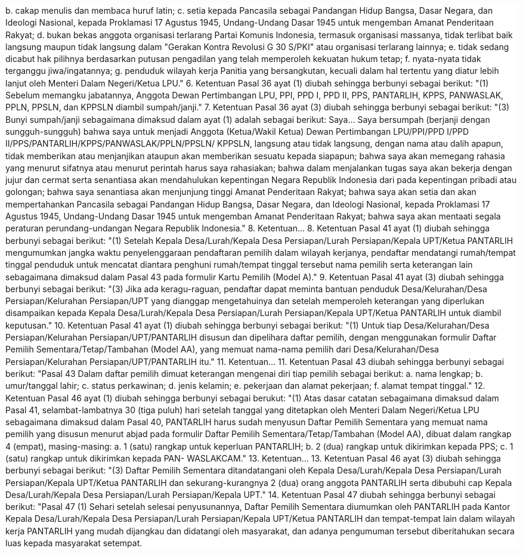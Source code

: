 b. cakap menulis dan membaca huruf latin;
c. setia kepada Pancasila sebagai Pandangan Hidup Bangsa, Dasar Negara, dan Ideologi Nasional, kepada Proklamasi 17 Agustus 1945, Undang-Undang Dasar 1945 untuk mengemban Amanat Penderitaan Rakyat;
d. bukan bekas anggota organisasi terlarang Partai Komunis Indonesia, termasuk organisasi massanya, tidak terlibat baik langsung maupun tidak langsung dalam "Gerakan Kontra Revolusi G 30 S/PKI" atau organisasi terlarang lainnya;
e. tidak sedang dicabut hak pilihnya berdasarkan putusan pengadilan yang telah memperoleh kekuatan hukum tetap;
f. nyata-nyata tidak terganggu jiwa/ingatannya;
g. penduduk wilayah kerja Panitia yang bersangkutan, kecuali dalam hal tertentu yang diatur lebih lanjut oleh Menteri Dalam Negeri/Ketua LPU." 6. Ketentuan Pasal 36 ayat (1) diubah sehingga berbunyi sebagai berikut: "(1) Sebelum memangku jabatannya, Anggota Dewan Pertimbangan LPU, PPI, PPD I, PPD II, PPS, PANTARLIH, KPPS, PANWASLAK, PPLN, PPSLN, dan KPPSLN diambil sumpah/janji." 7. Ketentuan Pasal 36 ayat (3) diubah sehingga berbunyi sebagai berikut: "(3) Bunyi sumpah/janji sebagaimana dimaksud dalam ayat (1) adalah sebagai berikut: Saya… Saya bersumpah (berjanji dengan sungguh-sungguh) bahwa saya untuk menjadi Anggota (Ketua/Wakil Ketua) Dewan Pertimbangan LPU/PPI/PPD I/PPD II/PPS/PANTARLIH/KPPS/PANWASLAK/PPLN/PPSLN/ KPPSLN, langsung atau tidak langsung, dengan nama atau dalih apapun, tidak memberikan atau menjanjikan ataupun akan memberikan sesuatu kepada siapapun; bahwa saya akan memegang rahasia yang menurut sifatnya atau menurut perintah harus saya rahasiakan; bahwa dalam menjalankan tugas saya akan bekerja dengan jujur dan cermat serta senantiasa akan mendahulukan kepentingan Negara Republik Indonesia dari pada kepentingan pribadi atau golongan; bahwa saya senantiasa akan menjunjung tinggi Amanat Penderitaan Rakyat; bahwa saya akan setia dan akan mempertahankan Pancasila sebagai Pandangan Hidup Bangsa, Dasar Negara, dan Ideologi Nasional, kepada Proklamasi 17 Agustus 1945, Undang-Undang Dasar 1945 untuk mengemban Amanat Penderitaan Rakyat; bahwa saya akan mentaati segala peraturan perundang-undangan Negara Republik Indonesia." 8. Ketentuan… 8. Ketentuan Pasal 41 ayat (1) diubah sehingga berbunyi sebagai berikut: "(1) Setelah Kepala Desa/Lurah/Kepala Desa Persiapan/Lurah Persiapan/Kepala UPT/Ketua PANTARLIH mengumumkan jangka waktu penyelenggaraan pendaftaran pemilih dalam wilayah kerjanya, pendaftar mendatangi rumah/tempat tinggal penduduk untuk mencatat diantara penghuni rumah/tempat tinggal tersebut nama pemilih serta keterangan lain sebagaimana dimaksud dalam Pasal 43 pada formulir Kartu Pemilih (Model A)." 9. Ketentuan Pasal 41 ayat (3) diubah sehingga berbunyi sebagai berikut: "(3) Jika ada keragu-raguan, pendaftar dapat meminta bantuan penduduk Desa/Kelurahan/Desa Persiapan/Kelurahan Persiapan/UPT yang dianggap mengetahuinya dan setelah memperoleh keterangan yang diperlukan disampaikan kepada Kepala Desa/Lurah/Kepala Desa Persiapan/Lurah Persiapan/Kepala UPT/Ketua PANTARLIH untuk diambil keputusan." 10. Ketentuan Pasal 41 ayat (1) diubah sehingga berbunyi sebagai berikut: "(1) Untuk tiap Desa/Kelurahan/Desa Persiapan/Kelurahan Persiapan/UPT/PANTARLIH disusun dan dipelihara daftar pemilih, dengan menggunakan formulir Daftar Pemilih Sementara/Tetap/Tambahan (Model AA), yang memuat nama-nama pemilih dari Desa/Kelurahan/Desa Persiapan/Kelurahan Persiapan/UPT/PANTARLIH itu." 11. Ketentuan…
11. Ketentuan Pasal 43 diubah sehingga berbunyi sebagai berikut: "Pasal 43 Dalam daftar pemilih dimuat keterangan mengenai diri tiap pemilih sebagai berikut:
a. nama lengkap;
b. umur/tanggal lahir;
c. status perkawinan;
d. jenis kelamin;
e. pekerjaan dan alamat pekerjaan;
f. alamat tempat tinggal." 12. Ketentuan Pasal 46 ayat (1) diubah sehingga berbunyi sebagai berukut: "(1) Atas dasar catatan sebagaimana dimaksud dalam Pasal 41, selambat-lambatnya 30 (tiga puluh) hari setelah tanggal yang ditetapkan oleh Menteri Dalam Negeri/Ketua LPU sebagaimana dimaksud dalam Pasal 40, PANTARLIH harus sudah menyusun Daftar Pemilih Sementara yang memuat nama pemilih yang disusun menurut abjad pada formulir Daftar Pemilih Sementara/Tetap/Tambahan (Model AA), dibuat dalam rangkap 4 (empat), masing-masing:
a. 1 (satu) rangkap untuk keperluan PANTARLIH;
b. 2 (dua) rangkap untuk dikirimkan kepada PPS;
c. 1 (satu) rangkap untuk dikirimkan kepada PAN- WASLAKCAM." 13. Ketentuan… 13. Ketentuan Pasal 46 ayat (3) diubah sehingga berbunyi sebagai berikut: "(3) Daftar Pemilih Sementara ditandatangani oleh Kepala Desa/Lurah/Kepala Desa Persiapan/Lurah Persiapan/Kepala UPT/Ketua PANTARLIH dan sekurang-kurangnya 2 (dua) orang anggota PANTARLIH serta dibubuhi cap Kepala Desa/Lurah/Kepala Desa Persiapan/Lurah Persiapan/Kepala UPT."
14. Ketentuan Pasal 47 diubah sehingga berbunyi sebagai berikut: "Pasal 47 (1) Sehari setelah selesai penyusunannya, Daftar Pemilih Sementara diumumkan oleh PANTARLIH pada Kantor Kepala Desa/Lurah/Kepala Desa Persiapan/Lurah Persiapan/Kepala UPT/Ketua PANTARLIH dan tempat-tempat lain dalam wilayah kerja PANTARLIH yang mudah dijangkau dan didatangi oleh masyarakat, dan adanya pengumuman tersebut diberitahukan secara luas kepada masyarakat setempat.